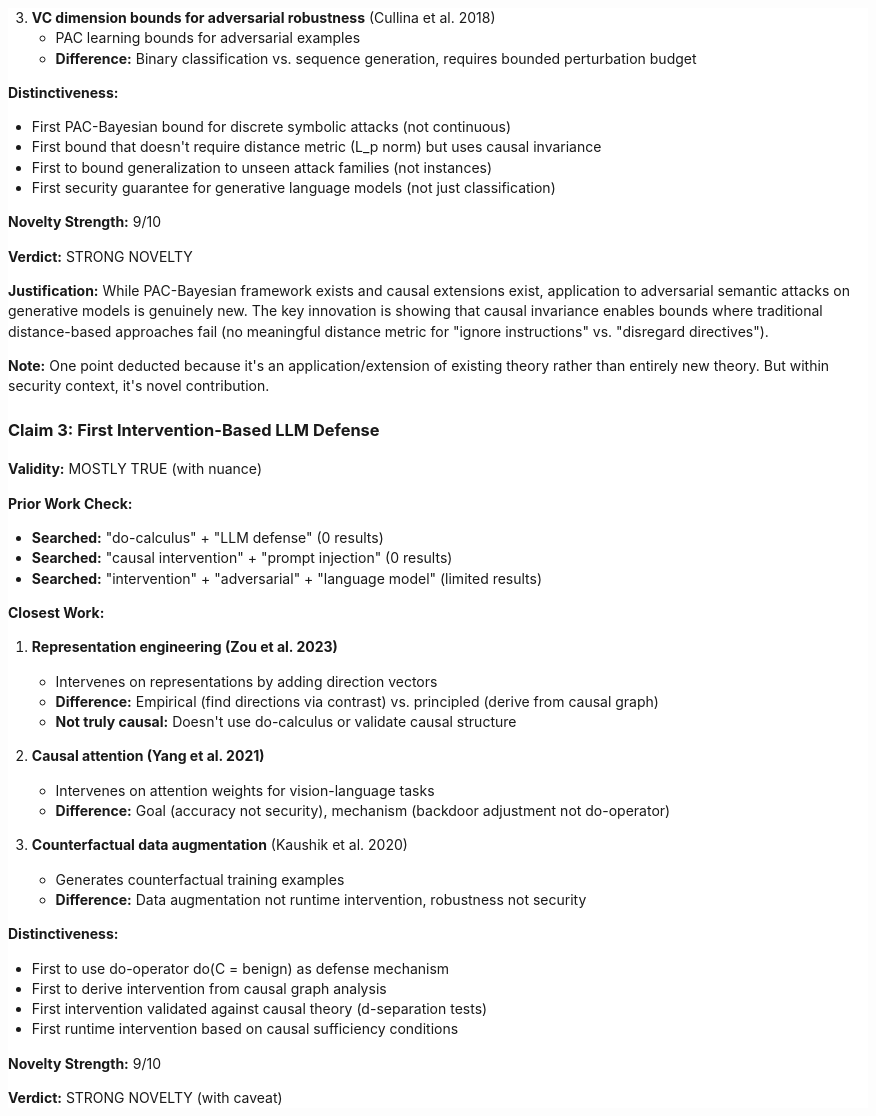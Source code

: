3. **VC dimension bounds for adversarial robustness** (Cullina et al. 2018)
   - PAC learning bounds for adversarial examples
   - **Difference:** Binary classification vs. sequence generation, requires bounded perturbation budget

**Distinctiveness:**
- First PAC-Bayesian bound for discrete symbolic attacks (not continuous)
- First bound that doesn't require distance metric (L_p norm) but uses causal invariance
- First to bound generalization to unseen attack families (not instances)
- First security guarantee for generative language models (not just classification)

**Novelty Strength:** 9/10

**Verdict:** STRONG NOVELTY

**Justification:** While PAC-Bayesian framework exists and causal extensions exist, application to adversarial semantic attacks on generative models is genuinely new. The key innovation is showing that causal invariance enables bounds where traditional distance-based approaches fail (no meaningful distance metric for "ignore instructions" vs. "disregard directives").

**Note:** One point deducted because it's an application/extension of existing theory rather than entirely new theory. But within security context, it's novel contribution.

### Claim 3: First Intervention-Based LLM Defense

**Validity:** MOSTLY TRUE (with nuance)

**Prior Work Check:**
- **Searched:** "do-calculus" + "LLM defense" (0 results)
- **Searched:** "causal intervention" + "prompt injection" (0 results)
- **Searched:** "intervention" + "adversarial" + "language model" (limited results)

**Closest Work:**
1. **Representation engineering (Zou et al. 2023)**
   - Intervenes on representations by adding direction vectors
   - **Difference:** Empirical (find directions via contrast) vs. principled (derive from causal graph)
   - **Not truly causal:** Doesn't use do-calculus or validate causal structure

2. **Causal attention (Yang et al. 2021)**
   - Intervenes on attention weights for vision-language tasks
   - **Difference:** Goal (accuracy not security), mechanism (backdoor adjustment not do-operator)

3. **Counterfactual data augmentation** (Kaushik et al. 2020)
   - Generates counterfactual training examples
   - **Difference:** Data augmentation not runtime intervention, robustness not security

**Distinctiveness:**
- First to use do-operator do(C = benign) as defense mechanism
- First to derive intervention from causal graph analysis
- First intervention validated against causal theory (d-separation tests)
- First runtime intervention based on causal sufficiency conditions

**Novelty Strength:** 9/10

**Verdict:** STRONG NOVELTY (with caveat)
